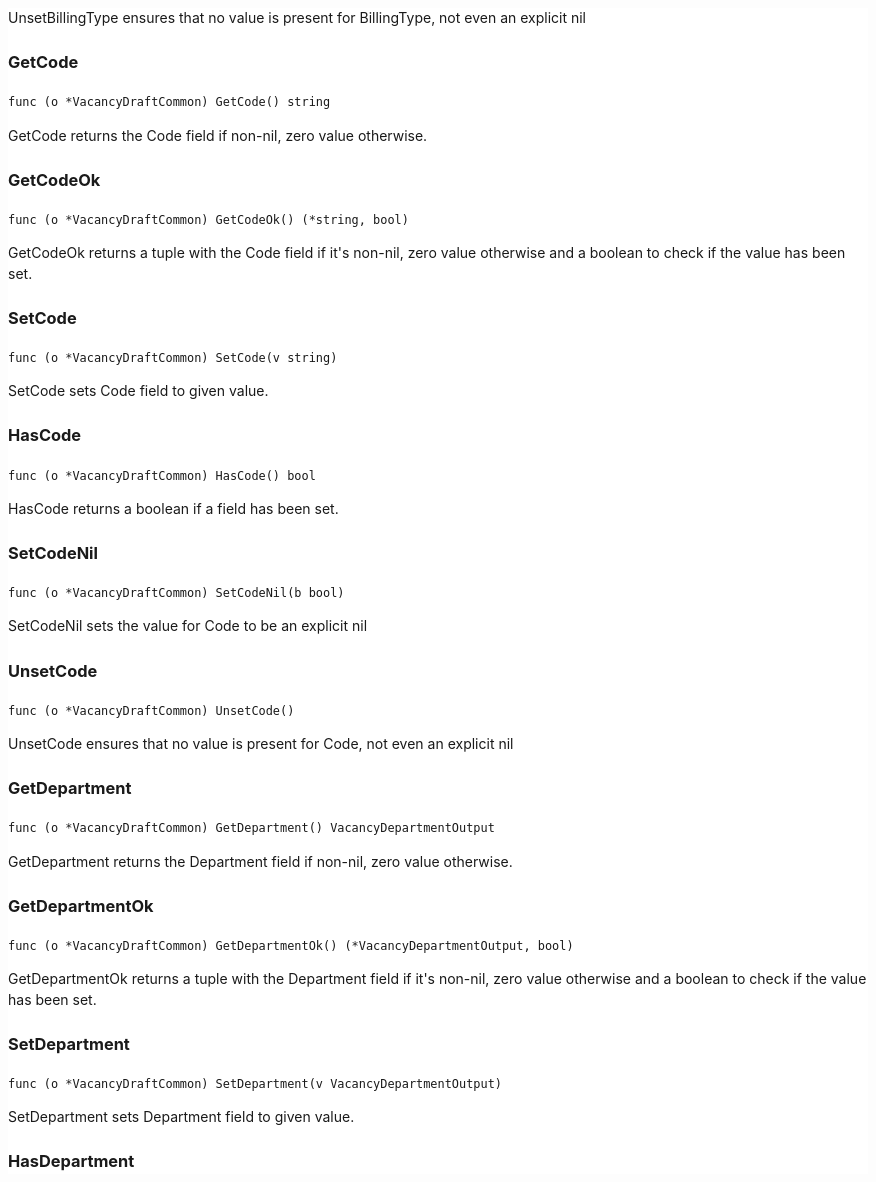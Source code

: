 UnsetBillingType ensures that no value is present for BillingType, not even an explicit nil
### GetCode

`func (o *VacancyDraftCommon) GetCode() string`

GetCode returns the Code field if non-nil, zero value otherwise.

### GetCodeOk

`func (o *VacancyDraftCommon) GetCodeOk() (*string, bool)`

GetCodeOk returns a tuple with the Code field if it's non-nil, zero value otherwise
and a boolean to check if the value has been set.

### SetCode

`func (o *VacancyDraftCommon) SetCode(v string)`

SetCode sets Code field to given value.

### HasCode

`func (o *VacancyDraftCommon) HasCode() bool`

HasCode returns a boolean if a field has been set.

### SetCodeNil

`func (o *VacancyDraftCommon) SetCodeNil(b bool)`

 SetCodeNil sets the value for Code to be an explicit nil

### UnsetCode
`func (o *VacancyDraftCommon) UnsetCode()`

UnsetCode ensures that no value is present for Code, not even an explicit nil
### GetDepartment

`func (o *VacancyDraftCommon) GetDepartment() VacancyDepartmentOutput`

GetDepartment returns the Department field if non-nil, zero value otherwise.

### GetDepartmentOk

`func (o *VacancyDraftCommon) GetDepartmentOk() (*VacancyDepartmentOutput, bool)`

GetDepartmentOk returns a tuple with the Department field if it's non-nil, zero value otherwise
and a boolean to check if the value has been set.

### SetDepartment

`func (o *VacancyDraftCommon) SetDepartment(v VacancyDepartmentOutput)`

SetDepartment sets Department field to given value.

### HasDepartment
